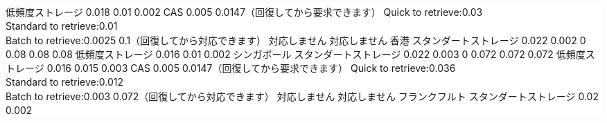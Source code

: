   </tr>
   <tr>
      <td>低頻度ストレージ</td>
      <td>0.018</td>
      <td>0.01</td>
      <td>0.002</td>
   </tr>
   <tr>
      <td>CAS</td>
      <td>0.005</td>
      <td>0.0147（回復してから要求できます）</td>
      <td width="150px">Quick to retrieve:0.03<br>Standard to retrieve:0.01<br>Batch to retrieve:0.0025</td>
      <td>0.1（回復してから対応できます）</td>
      <td>対応しません</td>
      <td>対応しません</td>
   </tr>
   <tr>
      <td rowspan="2">香港</td>
      <td>スタンダートストレージ</td>
      <td>0.022</td>
      <td>0.002</td>
      <td>0</td>
      <td rowspan="2">0.08</td>
      <td rowspan="2">0.08</td>
      <td rowspan="2">0.08</td>
   </tr>
   <tr>
      <td>低頻度ストレージ</td>
      <td>0.016</td>
      <td>0.01</td>
      <td>0.002</td>
   </tr>
   <tr>
      <td rowspan="3">シンガポール</td>
      <td>スタンダートストレージ</td>
      <td>0.022</td>
      <td>0.003</td>
      <td>0</td>
      <td rowspan="2">0.072</td>
      <td rowspan="2">0.072</td>
      <td rowspan="2">0.072</td>
   </tr>
   <tr>
      <td>低頻度ストレージ</td>
      <td>0.016</td>
      <td>0.015</td>
      <td>0.003</td>
   </tr>
	 	    <tr>
      <td>CAS</td>
      <td>0.005</td>
      <td>0.0147（回復してから要求できます）</td>
      <td width="150px">Quick to retrieve:0.036<br>Standard to retrieve:0.012<br>Batch to retrieve:0.003</td>
      <td>0.072（回復してから対応できます）</td>
      <td>対応しません</td>
      <td>対応しません</td>
   </tr>
   <tr>
      <td rowspan="2">フランクフルト</td>
      <td>スタンダートストレージ</td>
      <td>0.02</td>
      <td>0.002</td>